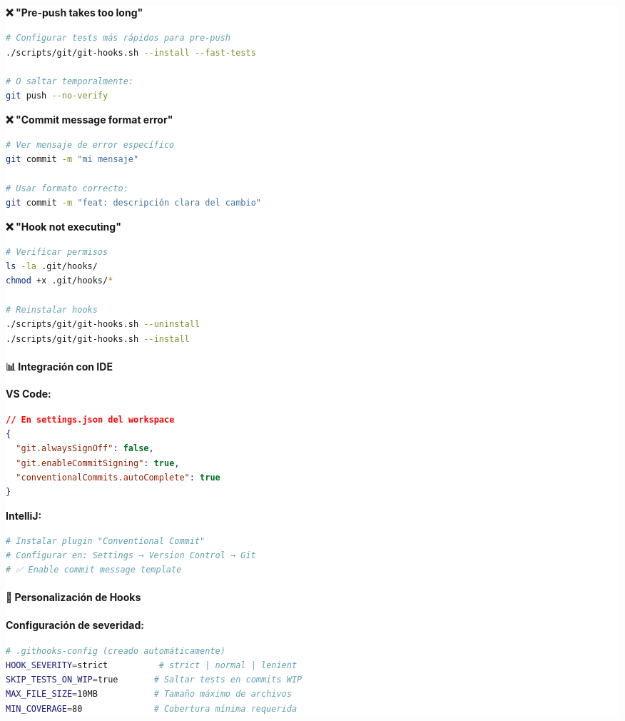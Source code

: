 **❌ "Pre-push takes too long"**
```bash
# Configurar tests más rápidos para pre-push
./scripts/git/git-hooks.sh --install --fast-tests

# O saltar temporalmente:
git push --no-verify
```

**❌ "Commit message format error"**
```bash
# Ver mensaje de error específico
git commit -m "mi mensaje"

# Usar formato correcto:
git commit -m "feat: descripción clara del cambio"
```

**❌ "Hook not executing"**
```bash
# Verificar permisos
ls -la .git/hooks/
chmod +x .git/hooks/*

# Reinstalar hooks
./scripts/git/git-hooks.sh --uninstall
./scripts/git/git-hooks.sh --install
```

#### 📊 Integración con IDE

**VS Code:**
```json
// En settings.json del workspace
{
  "git.alwaysSignOff": false,
  "git.enableCommitSigning": true,
  "conventionalCommits.autoComplete": true
}
```

**IntelliJ:**
```bash
# Instalar plugin "Conventional Commit"
# Configurar en: Settings → Version Control → Git
# ✅ Enable commit message template
```

#### 🎯 Personalización de Hooks

**Configuración de severidad:**
```bash
# .githooks-config (creado automáticamente)
HOOK_SEVERITY=strict          # strict | normal | lenient
SKIP_TESTS_ON_WIP=true       # Saltar tests en commits WIP
MAX_FILE_SIZE=10MB           # Tamaño máximo de archivos
MIN_COVERAGE=80              # Cobertura mínima requerida
```
